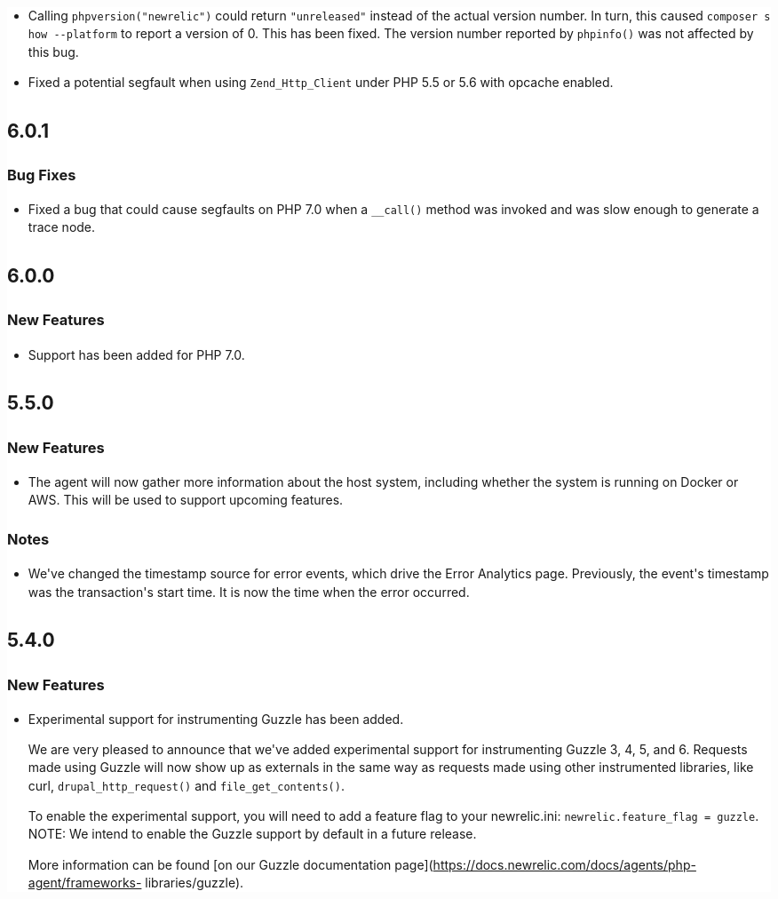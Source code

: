 * Calling `phpversion("newrelic")` could return `"unreleased"` instead of
  the actual version number. In turn, this caused `composer show --platform`
  to report a version of 0. This has been fixed. The version number reported
  by `phpinfo()` was not affected by this bug.

* Fixed a potential segfault when using `Zend_Http_Client` under PHP 5.5 or 5.6
  with opcache enabled.

## 6.0.1 ##

### Bug Fixes ###

* Fixed a bug that could cause segfaults on PHP 7.0 when a `__call()` method
  was invoked and was slow enough to generate a trace node.

## 6.0.0 ##

### New Features ###

* Support has been added for PHP 7.0.

## 5.5.0 ##

### New Features ###

* The agent will now gather more information about the host system, including
  whether the system is running on Docker or AWS. This will be used to support
  upcoming features.

### Notes ###

* We've changed the timestamp source for error events, which drive the Error
  Analytics page. Previously, the event's timestamp was the transaction's start
  time. It is now the time when the error occurred.

## 5.4.0 ##

### New Features ###

* Experimental support for instrumenting Guzzle has been added.

  We are very pleased to announce that we've added experimental support for
  instrumenting Guzzle 3, 4, 5, and 6. Requests made using Guzzle will now show
  up as externals in the same way as requests made using other instrumented
  libraries, like curl, `drupal_http_request()` and `file_get_contents()`.

  To enable the experimental support, you will need to add a feature flag to
  your newrelic.ini: `newrelic.feature_flag = guzzle`. NOTE: We intend to enable
  the Guzzle support by default in a future release.

  More information can be found [on our Guzzle documentation
  page](https://docs.newrelic.com/docs/agents/php-agent/frameworks-
  libraries/guzzle).
